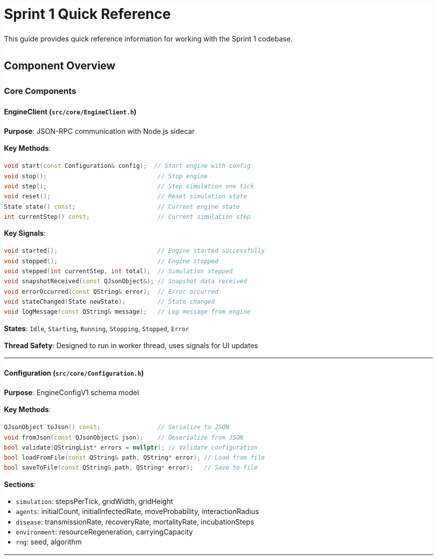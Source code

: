 # Sprint 1 Quick Reference

This guide provides quick reference information for working with the Sprint 1 codebase.

## Component Overview

### Core Components

#### EngineClient (`src/core/EngineClient.h`)
**Purpose**: JSON-RPC communication with Node.js sidecar

**Key Methods**:
```cpp
void start(const Configuration& config);  // Start engine with config
void stop();                               // Stop engine
void step();                               // Step simulation one tick
void reset();                              // Reset simulation state
State state() const;                       // Current engine state
int currentStep() const;                   // Current simulation step
```

**Key Signals**:
```cpp
void started();                            // Engine started successfully
void stopped();                            // Engine stopped
void stepped(int currentStep, int total);  // Simulation stepped
void snapshotReceived(const QJsonObject&); // Snapshot data received
void errorOccurred(const QString& error);  // Error occurred
void stateChanged(State newState);         // State changed
void logMessage(const QString& message);   // Log message from engine
```

**States**: `Idle`, `Starting`, `Running`, `Stopping`, `Stopped`, `Error`

**Thread Safety**: Designed to run in worker thread, uses signals for UI updates

---

#### Configuration (`src/core/Configuration.h`)
**Purpose**: EngineConfigV1 schema model

**Key Methods**:
```cpp
QJsonObject toJson() const;                // Serialize to JSON
void fromJson(const QJsonObject& json);    // Deserialize from JSON
bool validate(QStringList* errors = nullptr); // Validate configuration
bool loadFromFile(const QString& path, QString* error); // Load from file
bool saveToFile(const QString& path, QString* error);   // Save to file
```

**Sections**:
- `simulation`: stepsPerTick, gridWidth, gridHeight
- `agents`: initialCount, initialInfectedRate, moveProbability, interactionRadius
- `disease`: transmissionRate, recoveryRate, mortalityRate, incubationSteps
- `environment`: resourceRegeneration, carryingCapacity
- `rng`: seed, algorithm

---